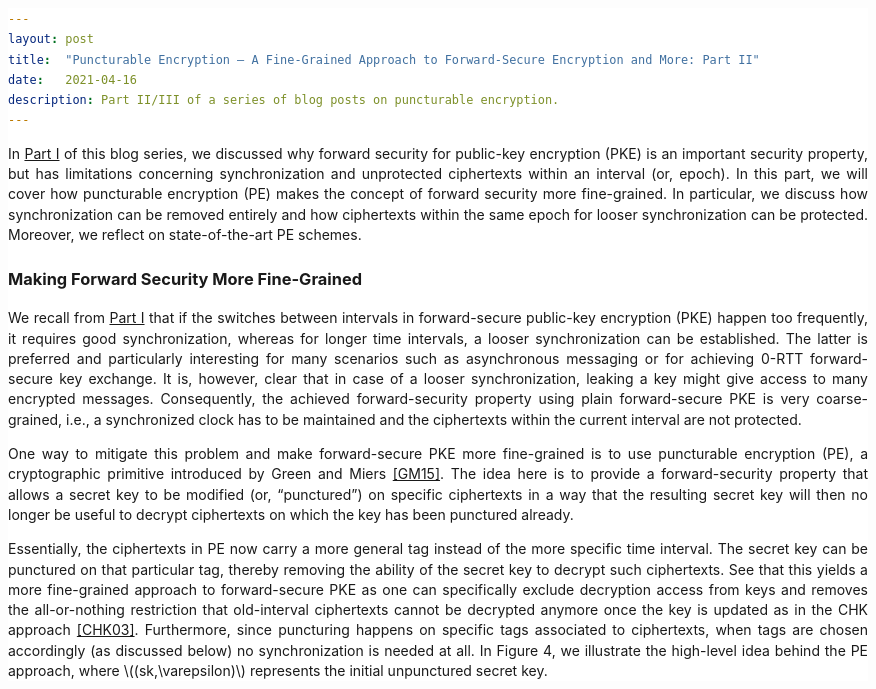 ```yaml
---
layout: post
title:  "Puncturable Encryption – A Fine-Grained Approach to Forward-Secure Encryption and More: Part II"
date:   2021-04-16
description: Part II/III of a series of blog posts on puncturable encryption.
---
```


<p align="justify"> In <a href="https://profet.at/blog/pe_part1/">Part I</a> of this blog series, we discussed why forward security for public-key encryption (PKE) is an important security property, but has limitations concerning synchronization and unprotected ciphertexts within an interval (or, epoch). In this part, we will cover how puncturable encryption (PE) makes the concept of forward security more fine-grained. In particular, we discuss how synchronization can be removed entirely and how ciphertexts within the same epoch for looser synchronization can be protected. Moreover, we reflect on state-of-the-art PE schemes.</p>

<h3>Making Forward Security More Fine-Grained</h3>

<p align="justify">We recall from <a href="https://profet.at/blog/pe_part1/">Part I</a> that if the switches between intervals in forward-secure public-key encryption (PKE) happen too frequently, it requires good synchronization, whereas for longer time intervals, a looser synchronization can be established. The latter is preferred and particularly interesting for many scenarios such as asynchronous messaging or for achieving 0-RTT forward-secure key exchange. It is, however, clear that in case of a looser synchronization, leaking a key might give access to many encrypted messages. Consequently, the achieved forward-security property using plain forward-secure PKE is very coarse-grained, i.e., a synchronized clock has to be maintained and the ciphertexts within the current interval are not protected.</p>

<p align="justify">One way to mitigate this problem and make forward-secure PKE more fine-grained is to use puncturable encryption (PE), a cryptographic primitive introduced by Green and Miers <a href="#GM15">[GM15]</a>. The idea here is to provide a forward-security property that allows a secret key to be modified (or, &ldquo;punctured&rdquo;) on specific ciphertexts in a way that the resulting secret key will then no longer be useful to decrypt ciphertexts on which the key has been punctured already.</p>

<p align="justify">Essentially, the ciphertexts in PE now carry a more general tag instead of the more specific time interval. The secret key can be punctured on that particular tag, thereby removing the ability of the secret key to decrypt such ciphertexts. See that this yields a more fine-grained approach to forward-secure PKE as one can specifically exclude decryption access from keys and removes the all-or-nothing restriction that old-interval ciphertexts cannot be decrypted anymore once the key is updated as in the CHK approach <a href="#CHK03">[CHK03]</a>. Furthermore, since puncturing happens on specific tags associated to ciphertexts, when tags are chosen accordingly (as discussed below) no synchronization is needed at all. In Figure 4, we illustrate the high-level idea behind the PE approach, where \((sk,\varepsilon)\) represents the initial unpunctured secret key.</p>

<figure>
  <a href="#img4" id="img4s">